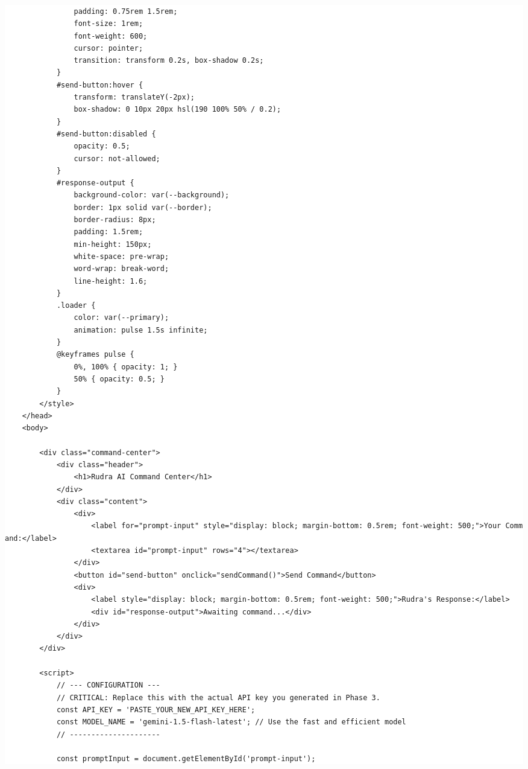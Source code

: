 ```
                padding: 0.75rem 1.5rem;
                font-size: 1rem;
                font-weight: 600;
                cursor: pointer;
                transition: transform 0.2s, box-shadow 0.2s;
            }
            #send-button:hover {
                transform: translateY(-2px);
                box-shadow: 0 10px 20px hsl(190 100% 50% / 0.2);
            }
            #send-button:disabled {
                opacity: 0.5;
                cursor: not-allowed;
            }
            #response-output {
                background-color: var(--background);
                border: 1px solid var(--border);
                border-radius: 8px;
                padding: 1.5rem;
                min-height: 150px;
                white-space: pre-wrap;
                word-wrap: break-word;
                line-height: 1.6;
            }
            .loader {
                color: var(--primary);
                animation: pulse 1.5s infinite;
            }
            @keyframes pulse {
                0%, 100% { opacity: 1; }
                50% { opacity: 0.5; }
            }
        </style>
    </head>
    <body>

        <div class="command-center">
            <div class="header">
                <h1>Rudra AI Command Center</h1>
            </div>
            <div class="content">
                <div>
                    <label for="prompt-input" style="display: block; margin-bottom: 0.5rem; font-weight: 500;">Your Command:</label>
                    <textarea id="prompt-input" rows="4"></textarea>
                </div>
                <button id="send-button" onclick="sendCommand()">Send Command</button>
                <div>
                    <label style="display: block; margin-bottom: 0.5rem; font-weight: 500;">Rudra's Response:</label>
                    <div id="response-output">Awaiting command...</div>
                </div>
            </div>
        </div>

        <script>
            // --- CONFIGURATION ---
            // CRITICAL: Replace this with the actual API key you generated in Phase 3.
            const API_KEY = 'PASTE_YOUR_NEW_API_KEY_HERE'; 
            const MODEL_NAME = 'gemini-1.5-flash-latest'; // Use the fast and efficient model
            // ---------------------

            const promptInput = document.getElementById('prompt-input');
```